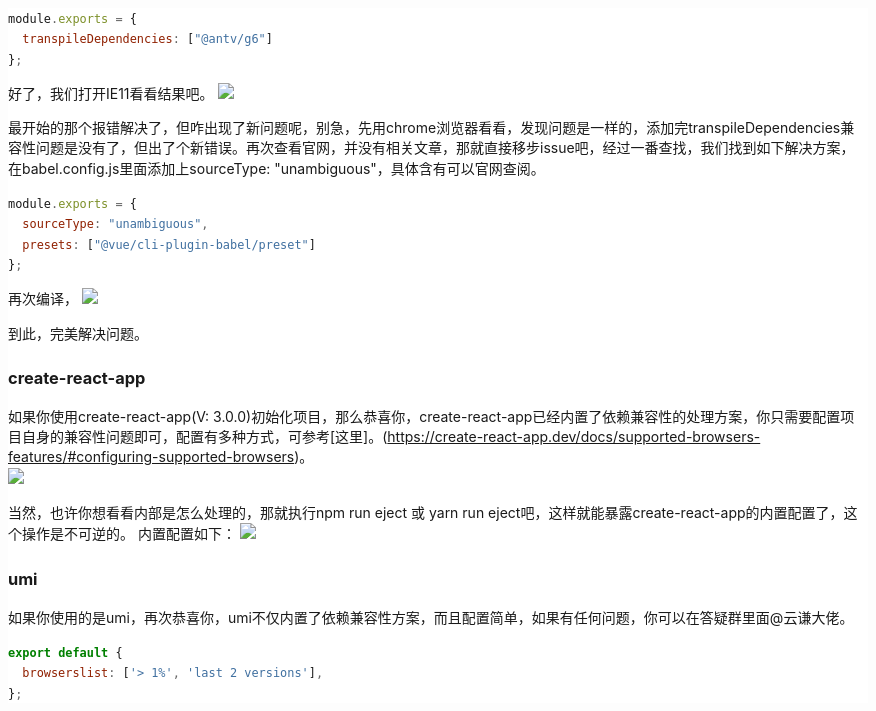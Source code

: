 ```javascript
module.exports = {
  transpileDependencies: ["@antv/g6"]
};
```

好了，我们打开IE11看看结果吧。
<img src='https://gw.alipayobjects.com/mdn/rms_f8c6a0/afts/img/A*yS3BRL12vyAAAAAAAAAAAABkARQnAQ' width=850 />


最开始的那个报错解决了，但咋出现了新问题呢，别急，先用chrome浏览器看看，发现问题是一样的，添加完transpileDependencies兼容性问题是没有了，但出了个新错误。再次查看官网，并没有相关文章，那就直接移步issue吧，经过一番查找，我们找到如下解决方案，在babel.config.js里面添加上sourceType: "unambiguous"，具体含有可以官网查阅。

```javascript
module.exports = {
  sourceType: "unambiguous",
  presets: ["@vue/cli-plugin-babel/preset"]
};
```

再次编译，
<img src='https://gw.alipayobjects.com/mdn/rms_f8c6a0/afts/img/A*ewAJS55iBOkAAAAAAAAAAABkARQnAQ' width=850 />

到此，完美解决问题。


### create-react-app

如果你使用create-react-app(V: 3.0.0)初始化项目，那么恭喜你，create-react-app已经内置了依赖兼容性的处理方案，你只需要配置项目自身的兼容性问题即可，配置有多种方式，可参考[这里]。(https://create-react-app.dev/docs/supported-browsers-features/#configuring-supported-browsers)。<br />
<img src='https://gw.alipayobjects.com/mdn/rms_f8c6a0/afts/img/A*aeWfSKGfgycAAAAAAAAAAABkARQnAQ' width=850 />

当然，也许你想看看内部是怎么处理的，那就执行npm run eject 或 yarn run eject吧，这样就能暴露create-react-app的内置配置了，这个操作是不可逆的。 内置配置如下：
<img src='https://gw.alipayobjects.com/mdn/rms_f8c6a0/afts/img/A*NcvcSL90CvUAAAAAAAAAAABkARQnAQ' width=850 />


### umi

如果你使用的是umi，再次恭喜你，umi不仅内置了依赖兼容性方案，而且配置简单，如果有任何问题，你可以在答疑群里面@云谦大佬。

```javascript
export default {
  browserslist: ['> 1%', 'last 2 versions'],
};
```

```

